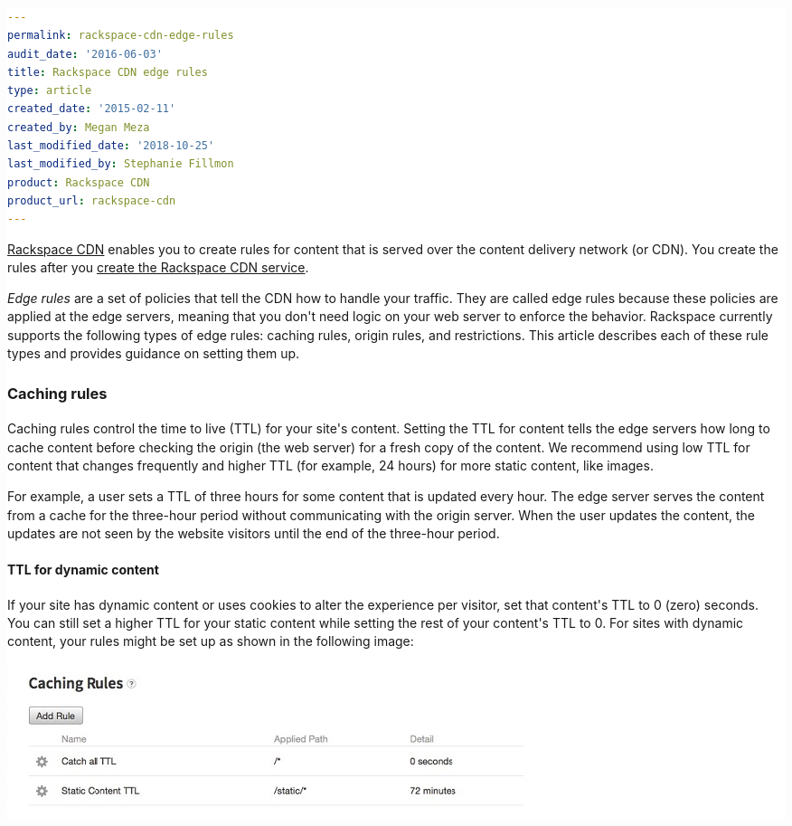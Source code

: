 ```yaml
---
permalink: rackspace-cdn-edge-rules
audit_date: '2016-06-03'
title: Rackspace CDN edge rules
type: article
created_date: '2015-02-11'
created_by: Megan Meza
last_modified_date: '2018-10-25'
last_modified_by: Stephanie Fillmon
product: Rackspace CDN
product_url: rackspace-cdn
---
```


[Rackspace CDN](https://www.rackspace.com/cloud/cdn-content-delivery-network)
enables you to create rules for content that is served over the content delivery
network (or CDN). You create the rules after you [create the Rackspace CDN service](https://docs-ospc.rackspace.com/support/how-to/rackspace-cdn/create-a-rackspace-cdn-service).

*Edge rules* are a set of policies that tell the CDN how to handle your
traffic. They are called edge rules because these policies are applied
at the edge servers, meaning that you don't need logic on your web server to
enforce the behavior. Rackspace currently supports the following types of edge
rules: caching rules, origin rules, and restrictions. This article describes each of these rule types and provides guidance on setting them up.

### Caching rules

Caching rules control the time to live (TTL) for your site's content. Setting the TTL
for content tells the edge servers how long to cache content before
checking the origin (the web server) for a fresh copy of the content. We
recommend using low TTL for content that changes frequently and higher
TTL (for example, 24 hours) for more static content, like images.

For example, a user sets a TTL of three hours for some content that is updated every hour. The edge server serves the content from a cache for the three-hour period without communicating with the origin server. When
the user updates the content, the updates are not seen by the website
visitors until the end of the three-hour period.

#### TTL for dynamic content

If your site has dynamic content or uses cookies to alter
the experience per visitor, set that content's TTL to 0 (zero) seconds.
You can still set a higher TTL for your static content while setting the
rest of your content's TTL to 0. For sites with dynamic content, your
rules might be set up as shown in the following image:

<img src="CachingRulesExample_2_0.png" alt="" title="">
